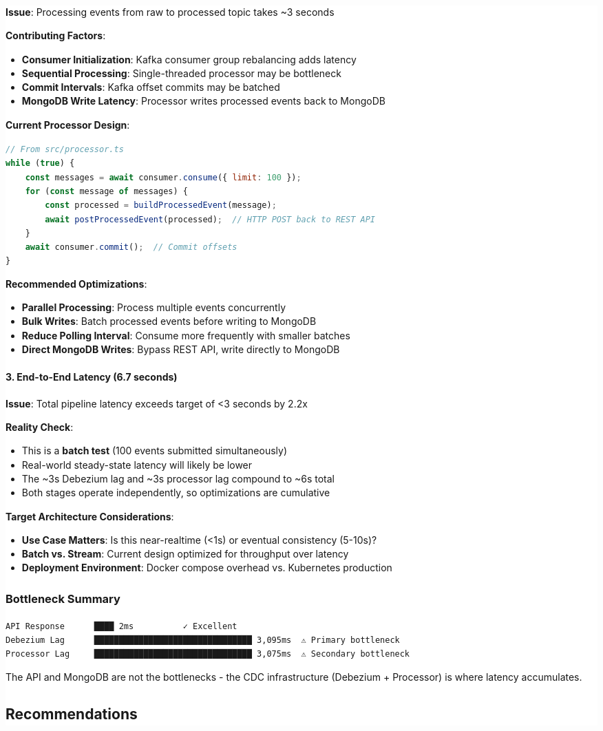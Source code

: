**Issue**: Processing events from raw to processed topic takes ~3 seconds

**Contributing Factors**:
- **Consumer Initialization**: Kafka consumer group rebalancing adds latency
- **Sequential Processing**: Single-threaded processor may be bottleneck
- **Commit Intervals**: Kafka offset commits may be batched
- **MongoDB Write Latency**: Processor writes processed events back to MongoDB

**Current Processor Design**:
```javascript
// From src/processor.ts
while (true) {
    const messages = await consumer.consume({ limit: 100 });
    for (const message of messages) {
        const processed = buildProcessedEvent(message);
        await postProcessedEvent(processed);  // HTTP POST back to REST API
    }
    await consumer.commit();  // Commit offsets
}
```

**Recommended Optimizations**:
- **Parallel Processing**: Process multiple events concurrently
- **Bulk Writes**: Batch processed events before writing to MongoDB
- **Reduce Polling Interval**: Consume more frequently with smaller batches
- **Direct MongoDB Writes**: Bypass REST API, write directly to MongoDB

#### 3. End-to-End Latency (6.7 seconds)

**Issue**: Total pipeline latency exceeds target of <3 seconds by 2.2x

**Reality Check**:
- This is a **batch test** (100 events submitted simultaneously)
- Real-world steady-state latency will likely be lower
- The ~3s Debezium lag and ~3s processor lag compound to ~6s total
- Both stages operate independently, so optimizations are cumulative

**Target Architecture Considerations**:
- **Use Case Matters**: Is this near-realtime (<1s) or eventual consistency (5-10s)?
- **Batch vs. Stream**: Current design optimized for throughput over latency
- **Deployment Environment**: Docker compose overhead vs. Kubernetes production

### Bottleneck Summary

```
API Response      ████ 2ms          ✓ Excellent
Debezium Lag      ████████████████████████████████ 3,095ms  ⚠ Primary bottleneck
Processor Lag     ████████████████████████████████ 3,075ms  ⚠ Secondary bottleneck
```

The API and MongoDB are not the bottlenecks - the CDC infrastructure (Debezium + Processor) is where latency accumulates.

## Recommendations
